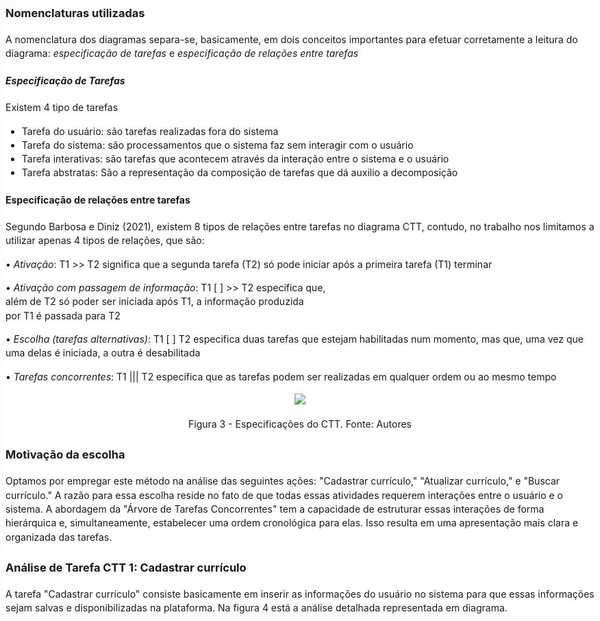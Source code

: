 ### **Nomenclaturas utilizadas**

A nomenclatura dos diagramas separa-se, basicamente, em dois conceitos importantes para efetuar corretamente a leitura do diagrama: *especificação de tarefas* e *especificação de relações entre tarefas*

#### *Especificação de Tarefas*

Existem 4 tipo de tarefas

- Tarefa do usuário: são tarefas realizadas fora do sistema
- Tarefa do sistema: são processamentos que o sistema faz sem interagir com o usuário
- Tarefa interativas: são tarefas que acontecem através da interação entre o sistema e o usuário
- Tarefa abstratas: São a representação da composição de tarefas que dá auxilio a decomposição

#### **Especificação de relações entre tarefas**

Segundo Barbosa e Diniz (2021), existem 8 tipos de relações entre tarefas no diagrama CTT, contudo, no trabalho nos limitamos a utilizar apenas 4 tipos de relações, que são:

• *Ativação*:	T1	>>	T2	significa	que	a	segunda	tarefa	(T2)	só	pode	iniciar	
após	a	primeira	tarefa	(T1)	terminar

• *Ativação	com	passagem	de	informação*:	T1	[	]	>>	T2	especifica	que,	
além	de	T2	só	poder	ser	iniciada	após	T1,	a	informação	produzida	
por	T1	é	passada	para	T2

• *Escolha (tarefas	alternativas)*:	T1	[	]	T2	especifica	duas	tarefas	que	
estejam	habilitadas	num	momento,	mas	que,	uma	vez	que	uma	
delas	é	iniciada,	a	outra	é	desabilitada

• *Tarefas	concorrentes*:	T1	|||	T2	especifica	que	as	tarefas	podem	ser	
realizadas	em	qualquer	ordem	ou	ao	mesmo	tempo




<div align="center">
    <img src="https://raw.githubusercontent.com/Interacao-Humano-Computador/2023.2-PlataformaLattes/main/docs/An%C3%A1lise%20de%20Requisitos/assets/CTTRelacoes.png.png" style="width:40vw"/>
    <p> Figura 3 - Especificações do CTT. Fonte: Autores </p> 
</div>

### **Motivação da escolha**

Optamos por empregar este método na análise das seguintes ações: "Cadastrar currículo," "Atualizar currículo," e "Buscar currículo." A razão para essa escolha reside no fato de que todas essas atividades requerem interações entre o usuário e o sistema. A abordagem da "Árvore de Tarefas Concorrentes" tem a capacidade de estruturar essas interações de forma hierárquica e, simultaneamente, estabelecer uma ordem cronológica para elas. Isso resulta em uma apresentação mais clara e organizada das tarefas.


### **Análise de Tarefa CTT 1: Cadastrar currículo**

A tarefa "Cadastrar currículo" consiste basicamente em inserir as informações do usuário no sistema para que essas informações sejam salvas e disponibilizadas na plataforma. Na figura 4 está a análise detalhada representada em diagrama.
